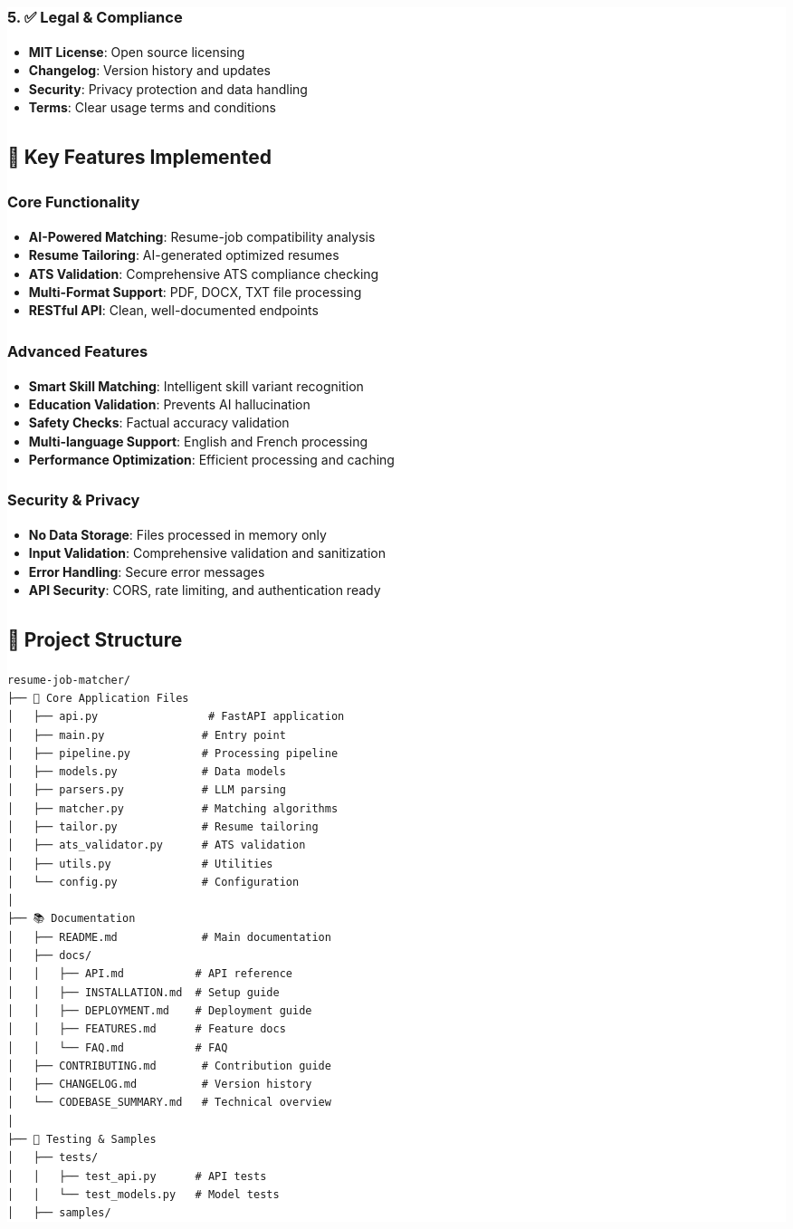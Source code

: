 ### 5. ✅ Legal & Compliance
- **MIT License**: Open source licensing
- **Changelog**: Version history and updates
- **Security**: Privacy protection and data handling
- **Terms**: Clear usage terms and conditions

## 🚀 Key Features Implemented

### Core Functionality
- **AI-Powered Matching**: Resume-job compatibility analysis
- **Resume Tailoring**: AI-generated optimized resumes
- **ATS Validation**: Comprehensive ATS compliance checking
- **Multi-Format Support**: PDF, DOCX, TXT file processing
- **RESTful API**: Clean, well-documented endpoints

### Advanced Features
- **Smart Skill Matching**: Intelligent skill variant recognition
- **Education Validation**: Prevents AI hallucination
- **Safety Checks**: Factual accuracy validation
- **Multi-language Support**: English and French processing
- **Performance Optimization**: Efficient processing and caching

### Security & Privacy
- **No Data Storage**: Files processed in memory only
- **Input Validation**: Comprehensive validation and sanitization
- **Error Handling**: Secure error messages
- **API Security**: CORS, rate limiting, and authentication ready

## 📁 Project Structure

```
resume-job-matcher/
├── 📄 Core Application Files
│   ├── api.py                 # FastAPI application
│   ├── main.py               # Entry point
│   ├── pipeline.py           # Processing pipeline
│   ├── models.py             # Data models
│   ├── parsers.py            # LLM parsing
│   ├── matcher.py            # Matching algorithms
│   ├── tailor.py             # Resume tailoring
│   ├── ats_validator.py      # ATS validation
│   ├── utils.py              # Utilities
│   └── config.py             # Configuration
│
├── 📚 Documentation
│   ├── README.md             # Main documentation
│   ├── docs/
│   │   ├── API.md           # API reference
│   │   ├── INSTALLATION.md  # Setup guide
│   │   ├── DEPLOYMENT.md    # Deployment guide
│   │   ├── FEATURES.md      # Feature docs
│   │   └── FAQ.md           # FAQ
│   ├── CONTRIBUTING.md       # Contribution guide
│   ├── CHANGELOG.md          # Version history
│   └── CODEBASE_SUMMARY.md   # Technical overview
│
├── 🧪 Testing & Samples
│   ├── tests/
│   │   ├── test_api.py      # API tests
│   │   └── test_models.py   # Model tests
│   ├── samples/
```